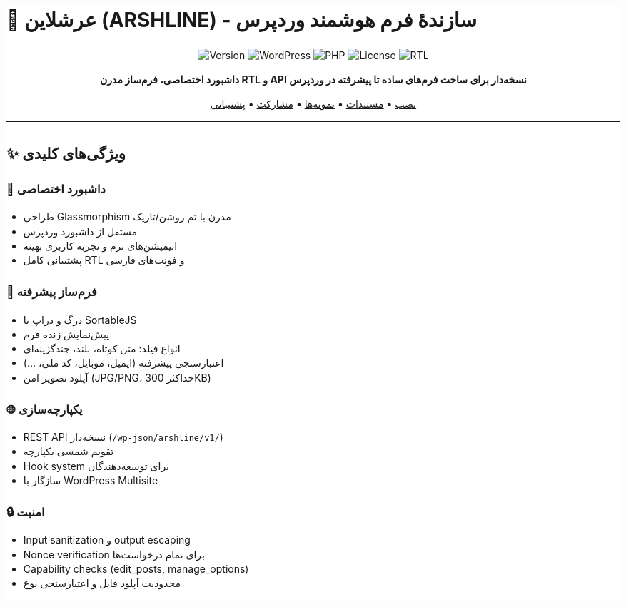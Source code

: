 # 🚀 عرشلاین (ARSHLINE) - سازندهٔ فرم هوشمند وردپرس

<div align="center">

![Version](https://img.shields.io/badge/version-1.5.1-blue.svg)
![WordPress](https://img.shields.io/badge/WordPress-6.0+-green.svg)
![PHP](https://img.shields.io/badge/PHP-8.1+-purple.svg)
![License](https://img.shields.io/badge/license-GPL--2.0-red.svg)
![RTL](https://img.shields.io/badge/RTL-supported-orange.svg)

**داشبورد اختصاصی، فرم‌ساز مدرن RTL و API نسخه‌دار برای ساخت فرم‌های ساده تا پیشرفته در وردپرس**

[نصب](#نصب) • [مستندات](#مستندات) • [نمونه‌ها](#نمونه‌ها) • [مشارکت](#مشارکت) • [پشتیبانی](#پشتیبانی)

</div>

---

## ✨ ویژگی‌های کلیدی

### 🎨 **داشبورد اختصاصی**
- طراحی Glassmorphism مدرن با تم روشن/تاریک
- مستقل از داشبورد وردپرس
- انیمیشن‌های نرم و تجربه کاربری بهینه
- پشتیبانی کامل RTL و فونت‌های فارسی

### 🔧 **فرم‌ساز پیشرفته**
- درگ و دراپ با SortableJS
- پیش‌نمایش زنده فرم
- انواع فیلد: متن کوتاه، بلند، چندگزینه‌ای
- اعتبارسنجی پیشرفته (ایمیل، موبایل، کد ملی، ...)
- آپلود تصویر امن (JPG/PNG، حداکثر 300KB)

### 🌐 **یکپارچه‌سازی**
- REST API نسخه‌دار (`/wp-json/arshline/v1/`)
- تقویم شمسی یکپارچه
- Hook system برای توسعه‌دهندگان
- سازگار با WordPress Multisite

### 🔒 **امنیت**
- Input sanitization و output escaping
- Nonce verification برای تمام درخواست‌ها
- Capability checks (edit_posts, manage_options)
- محدودیت آپلود فایل و اعتبارسنجی نوع

---
